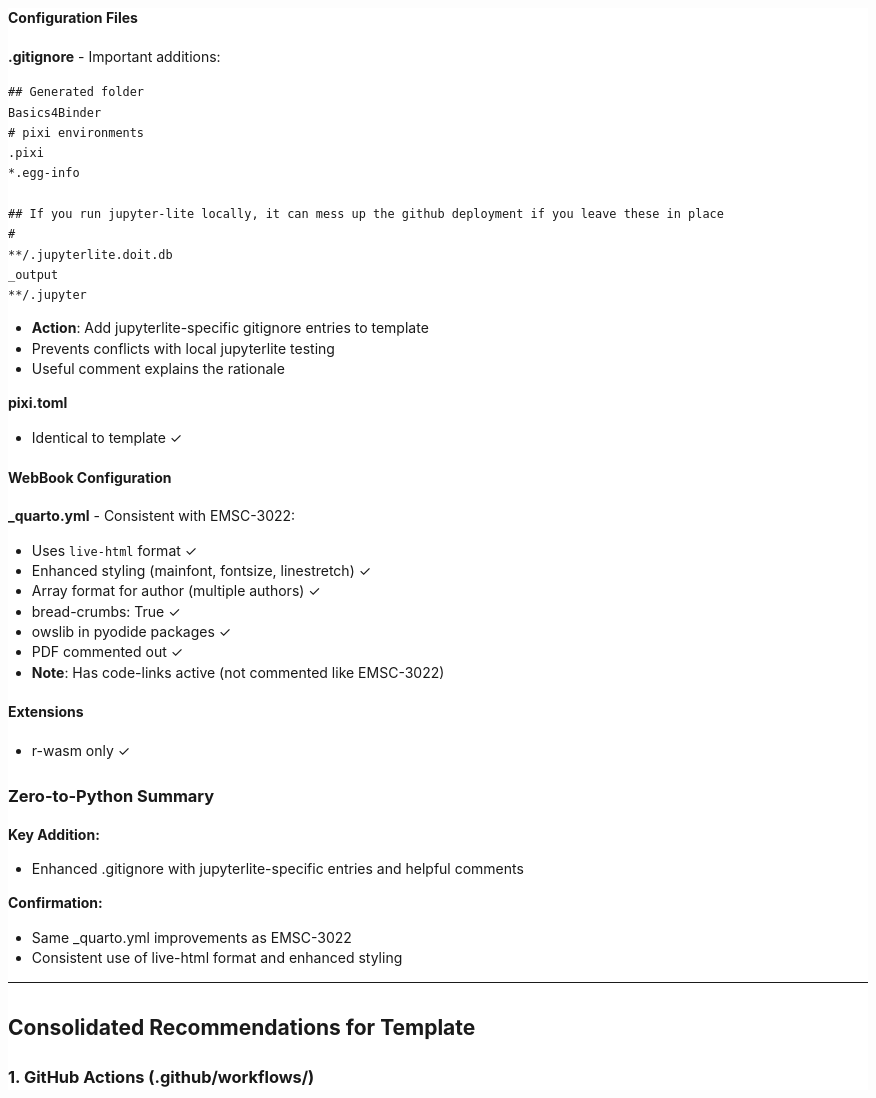 #### Configuration Files

**.gitignore** - Important additions:
```
## Generated folder
Basics4Binder
# pixi environments
.pixi
*.egg-info

## If you run jupyter-lite locally, it can mess up the github deployment if you leave these in place
#
**/.jupyterlite.doit.db
_output
**/.jupyter
```
- **Action**: Add jupyterlite-specific gitignore entries to template
- Prevents conflicts with local jupyterlite testing
- Useful comment explains the rationale

**pixi.toml**
- Identical to template ✓

#### WebBook Configuration

**_quarto.yml** - Consistent with EMSC-3022:
- Uses `live-html` format ✓
- Enhanced styling (mainfont, fontsize, linestretch) ✓
- Array format for author (multiple authors) ✓
- bread-crumbs: True ✓
- owslib in pyodide packages ✓
- PDF commented out ✓
- **Note**: Has code-links active (not commented like EMSC-3022)

#### Extensions
- r-wasm only ✓

### Zero-to-Python Summary

**Key Addition:**
- Enhanced .gitignore with jupyterlite-specific entries and helpful comments

**Confirmation:**
- Same _quarto.yml improvements as EMSC-3022
- Consistent use of live-html format and enhanced styling

---

## Consolidated Recommendations for Template

### 1. GitHub Actions (.github/workflows/)
